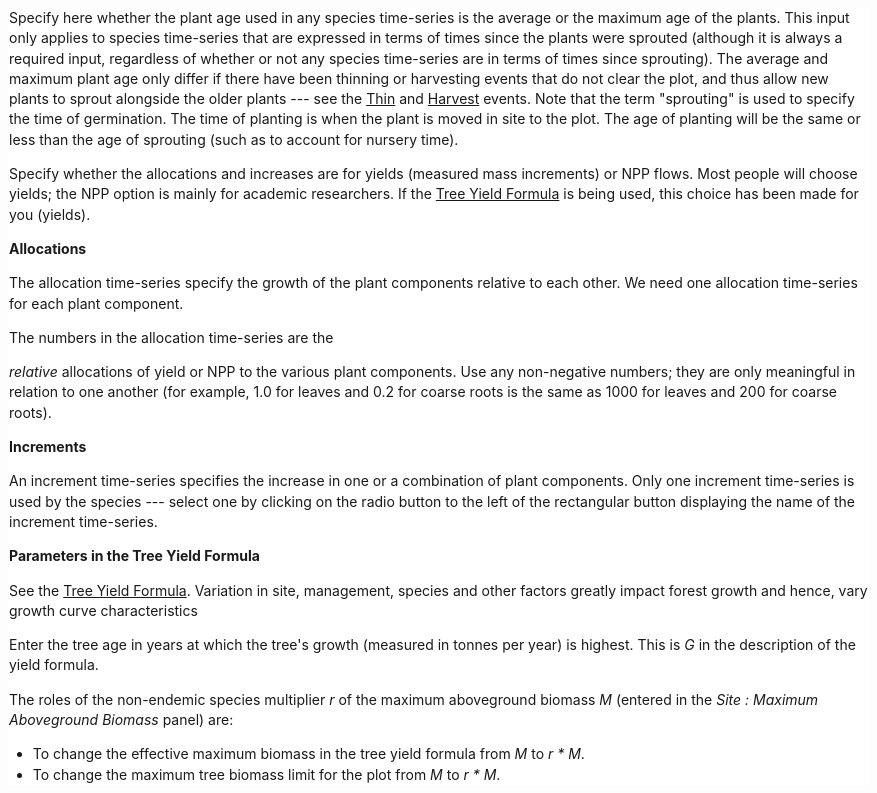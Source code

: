 Specify here whether the plant age used in any species time-series is
the average or the maximum age of the plants. This input only applies to
species time-series that are expressed in terms of times since the
plants were sprouted (although it is always a required input, regardless
of whether or not any species time-series are in terms of times since
sprouting). The average and maximum plant age only differ if there have
been thinning or harvesting events that do not clear the plot, and thus
allow new plants to sprout alongside the older plants --- see the
[Thin](140_Thin.htm) and [Harvest](153_Harvest.htm) events. Note that
the term "sprouting" is used to specify the time of germination. The
time of planting is when the plant is moved in site to the plot. The age
of planting will be the same or less than the age of sprouting (such as
to account for nursery time).

Specify whether the allocations and increases are for yields (measured
mass increments) or NPP flows. Most people will choose yields; the NPP
option is mainly for academic researchers. If the [Tree Yield
Formula](130_Tree%20Yield%20Formula.htm) is being used, this choice has
been made for you (yields).

**Allocations**

The allocation time-series specify the growth of the plant components
relative to each other. We need one allocation time-series for each
plant component.

The numbers in the allocation time-series are the

*relative* allocations of yield or NPP to the various plant components.
Use any non-negative numbers; they are only meaningful in relation to
one another (for example, 1.0 for leaves and 0.2 for coarse roots is the
same as 1000 for leaves and 200 for coarse roots).

**Increments**

An increment time-series specifies the increase in one or a combination
of plant components. Only one increment time-series is used by the
species --- select one by clicking on the radio button to the left of
the rectangular button displaying the name of the increment time-series.

**Parameters in the Tree Yield Formula**

See the [Tree Yield Formula](130_Tree%20Yield%20Formula.htm). Variation
in site, management, species and other factors greatly impact forest
growth and hence, vary growth curve characteristics

Enter the tree age in years at which the tree's growth (measured in
tonnes per year) is highest. This is *G* in the description of the yield
formula.

The roles of the non-endemic species multiplier *r* of the maximum
aboveground biomass *M* (entered in the *Site : Maximum Aboveground
Biomass* panel) are:

- To change the effective maximum biomass in the tree yield formula from
  *M* to *r \* M*.
- To change the maximum tree biomass limit for the plot from *M* to *r
  \* M*.
